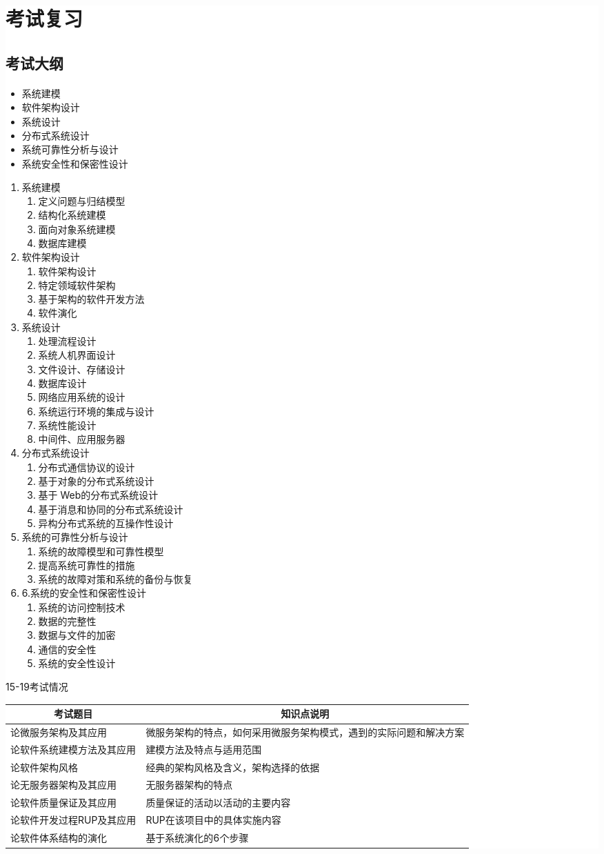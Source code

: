 # 考试复习

## 考试大纲

- 系统建模
- 软件架构设计
- 系统设计
- 分布式系统设计
- 系统可靠性分析与设计
- 系统安全性和保密性设计

1. 系统建模 
   1. 定义问题与归结模型
   2. 结构化系统建模
   3. 面向对象系统建模
   4. 数据库建模 
2. 软件架构设计
   1. 软件架构设计
   2. 特定领域软件架构
   3. 基于架构的软件开发方法
   4. 软件演化
3. 系统设计
   1. 处理流程设计
   2. 系统人机界面设计
   3. 文件设计、存储设计
   4. 数据库设计
   5. 网络应用系统的设计
   6. 系统运行环境的集成与设计
   7. 系统性能设计
   8. 中间件、应用服务器 
4. 分布式系统设计
   1. 分布式通信协议的设计 
   2. 基于对象的分布式系统设计 
   3. 基于 Web的分布式系统设计 
   4. 基于消息和协同的分布式系统设计 
   5. 异构分布式系统的互操作性设计
5. 系统的可靠性分析与设计
   1. 系统的故障模型和可靠性模型
   2. 提高系统可靠性的措施
   3. 系统的故障对策和系统的备份与恢复 
6. 6.系统的安全性和保密性设计 
   1. 系统的访问控制技术 
   2. 数据的完整性 
   3. 数据与文件的加密 
   4. 通信的安全性 
   5. 系统的安全性设计

15-19考试情况

| 考试题目                   | 知识点说明                                                   |
| -------------------------- | ------------------------------------------------------------ |
| 论微服务架构及其应用       | 微服务架构的特点，如何采用微服务架构模式，遇到的实际问题和解决方案 |
| 论软件系统建模方法及其应用 | 建模方法及特点与适用范围                                     |
| 论软件架构风格             | 经典的架构风格及含义，架构选择的依据                         |
| 论无服务器架构及其应用     | 无服务器架构的特点                                           |
| 论软件质量保证及其应用     | 质量保证的活动以活动的主要内容                               |
| 论软件开发过程RUP及其应用  | RUP在该项目中的具体实施内容                                  |
| 论软件体系结构的演化       | 基于系统演化的6个步骤                                        |